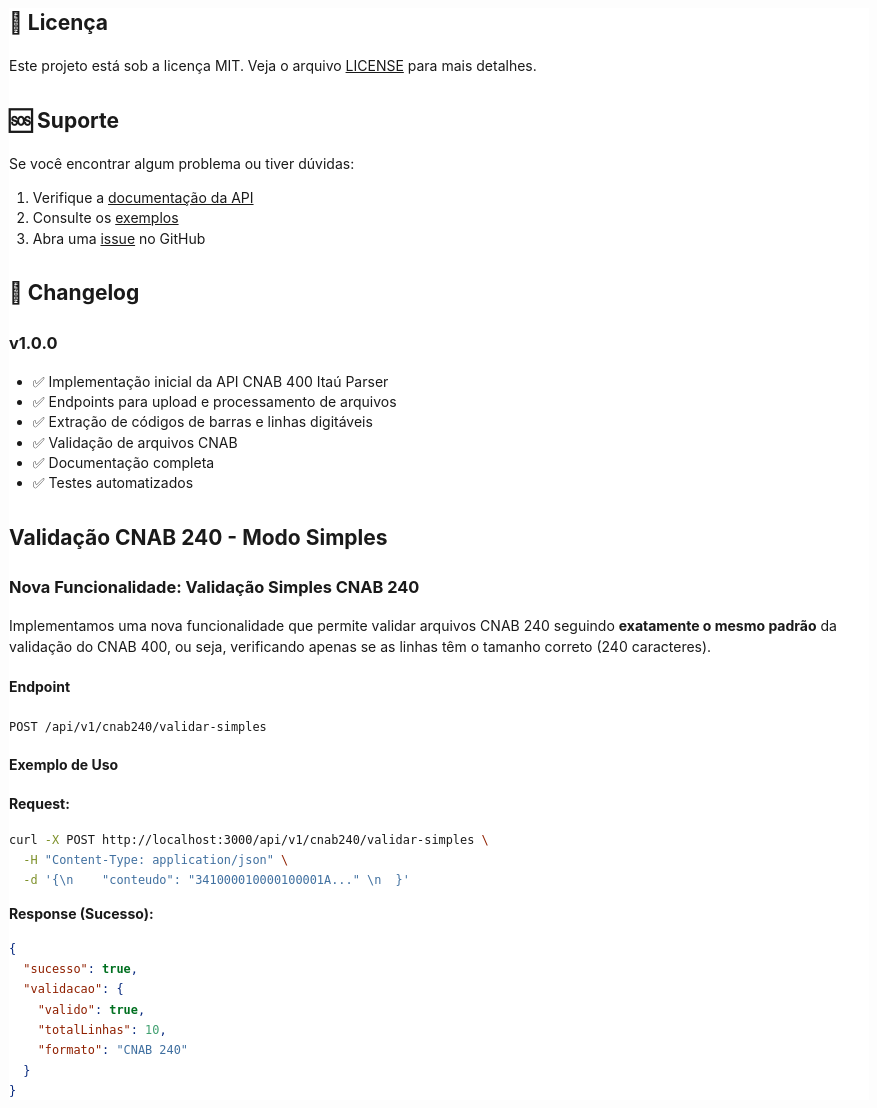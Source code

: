 ## 📄 Licença

Este projeto está sob a licença MIT. Veja o arquivo [LICENSE](LICENSE) para mais detalhes.

## 🆘 Suporte

Se você encontrar algum problema ou tiver dúvidas:

1. Verifique a [documentação da API](./CNAB_API_DOCS.md)
2. Consulte os [exemplos](./examples/)
3. Abra uma [issue](../../issues) no GitHub

## 🔄 Changelog

### v1.0.0
- ✅ Implementação inicial da API CNAB 400 Itaú Parser
- ✅ Endpoints para upload e processamento de arquivos
- ✅ Extração de códigos de barras e linhas digitáveis
- ✅ Validação de arquivos CNAB
- ✅ Documentação completa
- ✅ Testes automatizados 

## Validação CNAB 240 - Modo Simples

### Nova Funcionalidade: Validação Simples CNAB 240

Implementamos uma nova funcionalidade que permite validar arquivos CNAB 240 seguindo **exatamente o mesmo padrão** da validação do CNAB 400, ou seja, verificando apenas se as linhas têm o tamanho correto (240 caracteres).

#### Endpoint
```
POST /api/v1/cnab240/validar-simples
```

#### Exemplo de Uso

**Request:**
```bash
curl -X POST http://localhost:3000/api/v1/cnab240/validar-simples \
  -H "Content-Type: application/json" \
  -d '{\n    "conteudo": "341000010000100001A..." \n  }'
```

**Response (Sucesso):**
```json
{
  "sucesso": true,
  "validacao": {
    "valido": true,
    "totalLinhas": 10,
    "formato": "CNAB 240"
  }
}
```
